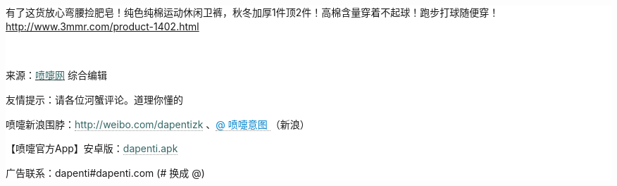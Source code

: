 <p>有了这货放心弯腰捡肥皂！纯色纯棉运动休闲卫裤，秋冬加厚1件顶2件！高棉含量穿着不起球！跑步打球随便穿！<a href="http://www.3mmr.com/product-1402.html">http://www.3mmr.com/product-1402.html</a><br></p>
<p>&#160;</p>
<p>来源：<a href="http://dapenti.com/" target="_blank"><font color="#336666">喷嚏网</font></a><font color="#336666"> </font>综合编辑 </p>
<p style="TEXT-TRANSFORM: none; BACKGROUND-COLOR: rgb(255,255,255); TEXT-INDENT: 0px; FONT: 14px/22px Verdana, tahoma, Arial, Helvetica, sans- serif; WHITE-SPACE: normal; LETTER-SPACING: normal; WORD-SPACING: 0px; -webkit-text-stroke-: 0px">友情提示：请各位河蟹评论。道理你懂的</p>
<p></p>
<p>喷嚏新浪围脖：<a style="BORDER-BOTTOM: rgb(153,153,153) 1px dotted; BACKGROUND-COLOR: transparent; COLOR: rgb(51,102,102); TEXT-DECORATION: none" href="http://weibo.com/dapentizk"><font color="#336666">http://weibo.com/dapentizk</font></a> 、<a style="BORDER-BOTTOM: rgb(153,153,153) 1px dotted; BACKGROUND-COLOR: transparent; COLOR: rgb(51,102,102); TEXT-DECORATION: none" href="http://weibo.com/2379450280" target="_blank"><font color="#0082cb">@ 喷嚏意图<span class="Apple-" converted-space> </span></font></a>（新浪）</p>
<p>【喷嚏官方App】安卓版：<a style="BORDER-BOTTOM: rgb(153,153,153) 1px dotted; BACKGROUND-COLOR: transparent; TEXT-DECORATION: none" href="http://www.dapenti.com/blog/app/dapenti.apk"><font color="#336666">dapenti.apk</font></a></p>
<p>广告联系：dapenti#dapenti.com (# 换成 @)</p>
</div>